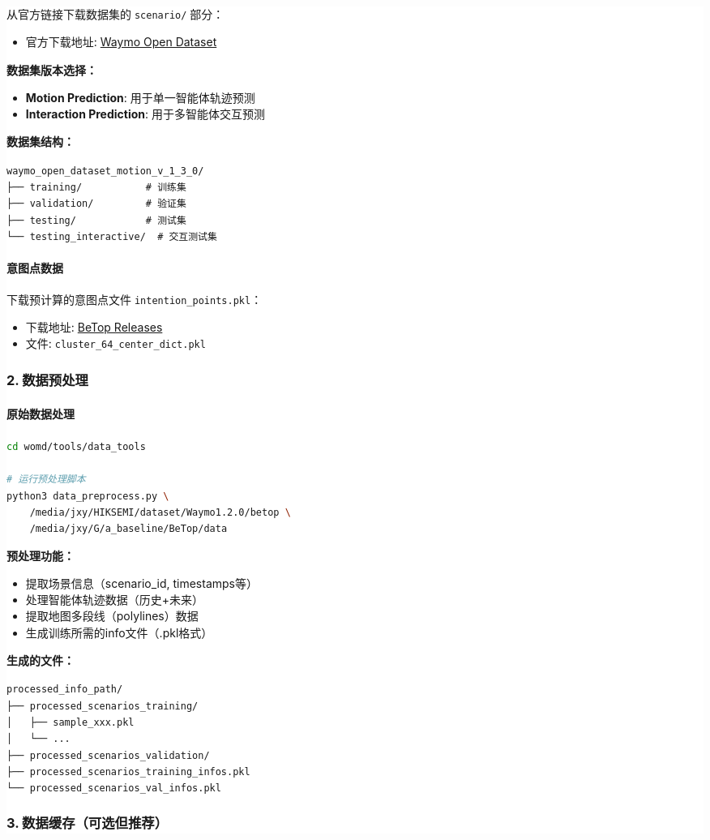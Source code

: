 从官方链接下载数据集的 `scenario/` 部分：
- 官方下载地址: [Waymo Open Dataset](https://console.cloud.google.com/storage/browser/waymo_open_dataset_motion_v_1_3_0)

**数据集版本选择：**
- **Motion Prediction**: 用于单一智能体轨迹预测
- **Interaction Prediction**: 用于多智能体交互预测

**数据集结构：**
```
waymo_open_dataset_motion_v_1_3_0/
├── training/           # 训练集
├── validation/         # 验证集
├── testing/            # 测试集
└── testing_interactive/  # 交互测试集
```

#### 意图点数据

下载预计算的意图点文件 `intention_points.pkl`：
- 下载地址: [BeTop Releases](https://github.com/OpenDriveLab/BeTop/releases/tag/womd)
- 文件: `cluster_64_center_dict.pkl`

### 2. 数据预处理

#### 原始数据处理

```bash
cd womd/tools/data_tools

# 运行预处理脚本
python3 data_preprocess.py \
    /media/jxy/HIKSEMI/dataset/Waymo1.2.0/betop \
    /media/jxy/G/a_baseline/BeTop/data
```

**预处理功能：**
- 提取场景信息（scenario_id, timestamps等）
- 处理智能体轨迹数据（历史+未来）
- 提取地图多段线（polylines）数据
- 生成训练所需的info文件（.pkl格式）

**生成的文件：**
```
processed_info_path/
├── processed_scenarios_training/
│   ├── sample_xxx.pkl
│   └── ...
├── processed_scenarios_validation/
├── processed_scenarios_training_infos.pkl
└── processed_scenarios_val_infos.pkl
```

### 3. 数据缓存（可选但推荐）
